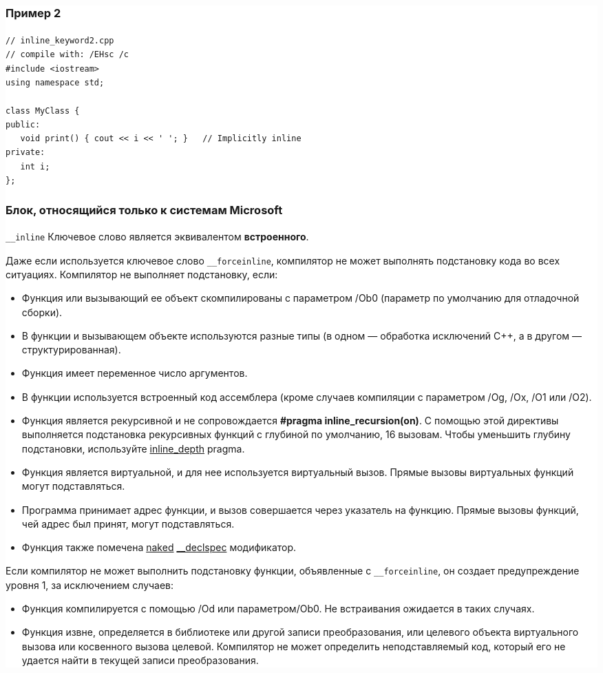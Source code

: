 ### <a name="example-2"></a>Пример 2  
  
```  
// inline_keyword2.cpp  
// compile with: /EHsc /c  
#include <iostream>  
using namespace std;  
  
class MyClass {  
public:  
   void print() { cout << i << ' '; }   // Implicitly inline  
private:  
   int i;  
};  
```  
  
### <a name="microsoft-specific"></a>Блок, относящийся только к системам Microsoft  
 `__inline` Ключевое слово является эквивалентом **встроенного**.  
  
 Даже если используется ключевое слово `__forceinline`, компилятор не может выполнять подстановку кода во всех ситуациях. Компилятор не выполняет подстановку, если:  
  
-   Функция или вызывающий ее объект скомпилированы с параметром /Ob0 (параметр по умолчанию для отладочной сборки).  
  
-   В функции и вызывающем объекте используются разные типы (в одном — обработка исключений C++, а в другом — структурированная).  
  
-   Функция имеет переменное число аргументов.  
  
-   В функции используется встроенный код ассемблера (кроме случаев компиляции с параметром /Og, /Ox, /O1 или /O2).  
  
-   Функция является рекурсивной и не сопровождается **#pragma inline_recursion(on)**. С помощью этой директивы выполняется подстановка рекурсивных функций с глубиной по умолчанию, 16 вызовам. Чтобы уменьшить глубину подстановки, используйте [inline_depth](../preprocessor/inline-depth.md) pragma.  
  
-   Функция является виртуальной, и для нее используется виртуальный вызов. Прямые вызовы виртуальных функций могут подставляться.  
  
-   Программа принимает адрес функции, и вызов совершается через указатель на функцию. Прямые вызовы функций, чей адрес был принят, могут подставляться.  
  
-   Функция также помечена [naked](../cpp/naked-cpp.md) [__declspec](../cpp/declspec.md) модификатор.  
  
 Если компилятор не может выполнить подстановку функции, объявленные с `__forceinline`, он создает предупреждение уровня 1, за исключением случаев:
  
-   Функция компилируется с помощью /Od или параметром/Ob0. Не встраивания ожидается в таких случаях.     
  
-   Функция извне, определяется в библиотеке или другой записи преобразования, или целевого объекта виртуального вызова или косвенного вызова целевой. Компилятор не может определить неподставляемый код, который его не удается найти в текущей записи преобразования.  
  
